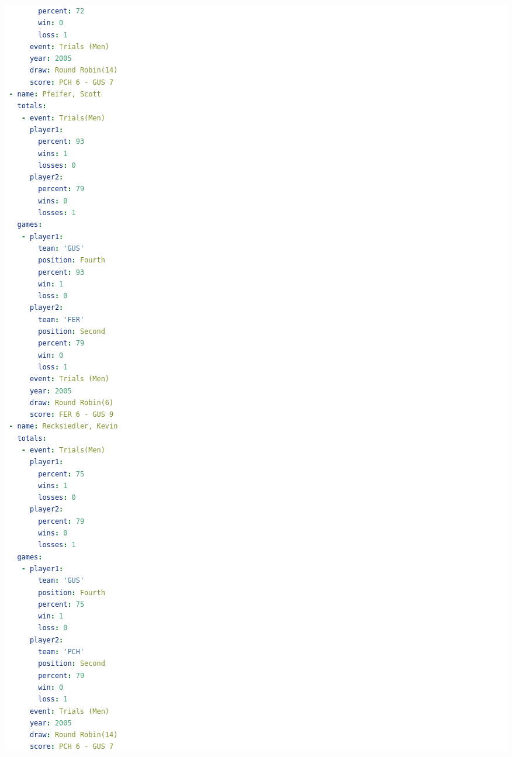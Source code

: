 ```yaml
        percent: 72
        win: 0
        loss: 1
      event: Trials (Men)
      year: 2005
      draw: Round Robin(14)
      score: PCH 6 - GUS 7
 - name: Pfeifer, Scott
   totals:
    - event: Trials(Men)
      player1:
        percent: 93
        wins: 1
        losses: 0
      player2:
        percent: 79
        wins: 0
        losses: 1
   games:
    - player1:
        team: 'GUS'
        position: Fourth
        percent: 93
        win: 1
        loss: 0
      player2:
        team: 'FER'
        position: Second
        percent: 79
        win: 0
        loss: 1
      event: Trials (Men)
      year: 2005
      draw: Round Robin(6)
      score: FER 6 - GUS 9
 - name: Recksiedler, Kevin
   totals:
    - event: Trials(Men)
      player1:
        percent: 75
        wins: 1
        losses: 0
      player2:
        percent: 79
        wins: 0
        losses: 1
   games:
    - player1:
        team: 'GUS'
        position: Fourth
        percent: 75
        win: 1
        loss: 0
      player2:
        team: 'PCH'
        position: Second
        percent: 79
        win: 0
        loss: 1
      event: Trials (Men)
      year: 2005
      draw: Round Robin(14)
      score: PCH 6 - GUS 7
```